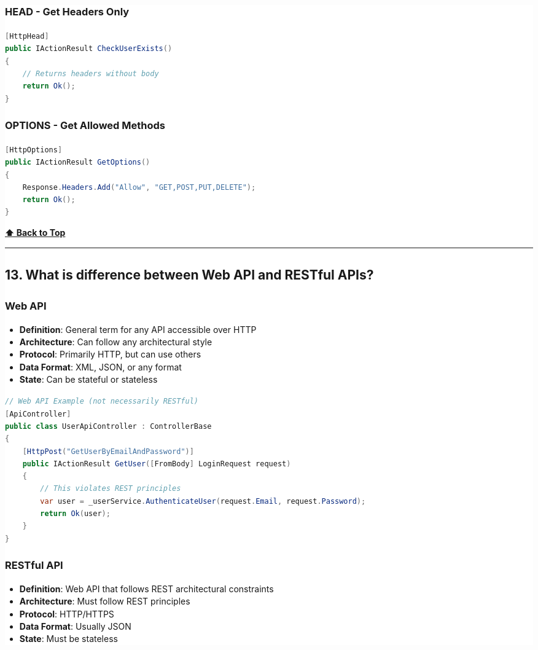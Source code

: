 ### HEAD - Get Headers Only
```csharp
[HttpHead]
public IActionResult CheckUserExists()
{
    // Returns headers without body
    return Ok();
}
```

### OPTIONS - Get Allowed Methods
```csharp
[HttpOptions]
public IActionResult GetOptions()
{
    Response.Headers.Add("Allow", "GET,POST,PUT,DELETE");
    return Ok();
}
```

**[⬆ Back to Top](#table-of-contents)**

---

## 13. What is difference between Web API and RESTful APIs?

### Web API
- **Definition**: General term for any API accessible over HTTP
- **Architecture**: Can follow any architectural style
- **Protocol**: Primarily HTTP, but can use others
- **Data Format**: XML, JSON, or any format
- **State**: Can be stateful or stateless

```csharp
// Web API Example (not necessarily RESTful)
[ApiController]
public class UserApiController : ControllerBase
{
    [HttpPost("GetUserByEmailAndPassword")]
    public IActionResult GetUser([FromBody] LoginRequest request)
    {
        // This violates REST principles
        var user = _userService.AuthenticateUser(request.Email, request.Password);
        return Ok(user);
    }
}
```

### RESTful API
- **Definition**: Web API that follows REST architectural constraints
- **Architecture**: Must follow REST principles
- **Protocol**: HTTP/HTTPS
- **Data Format**: Usually JSON
- **State**: Must be stateless
